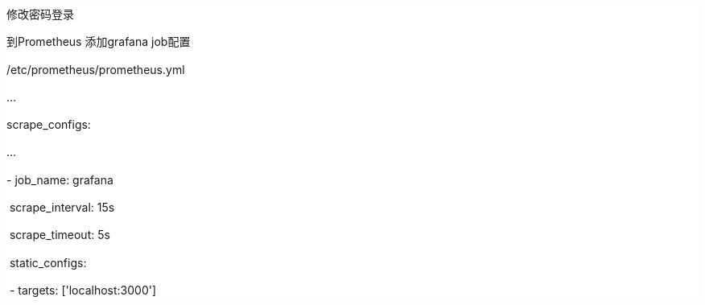 

修改密码登录



到Prometheus 添加grafana job配置

/etc/prometheus/prometheus.yml

...

scrape_configs:

...

  \- job_name: grafana

​    scrape_interval: 15s

​    scrape_timeout: 5s

​    static_configs:

​      \- targets: ['localhost:3000']